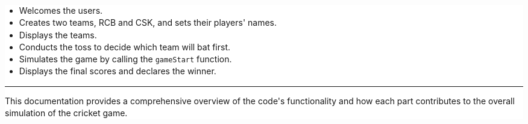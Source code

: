 - Welcomes the users.
- Creates two teams, RCB and CSK, and sets their players' names.
- Displays the teams.
- Conducts the toss to decide which team will bat first.
- Simulates the game by calling the `gameStart` function.
- Displays the final scores and declares the winner.

---

This documentation provides a comprehensive overview of the code's functionality and how each part contributes to the overall simulation of the cricket game.
